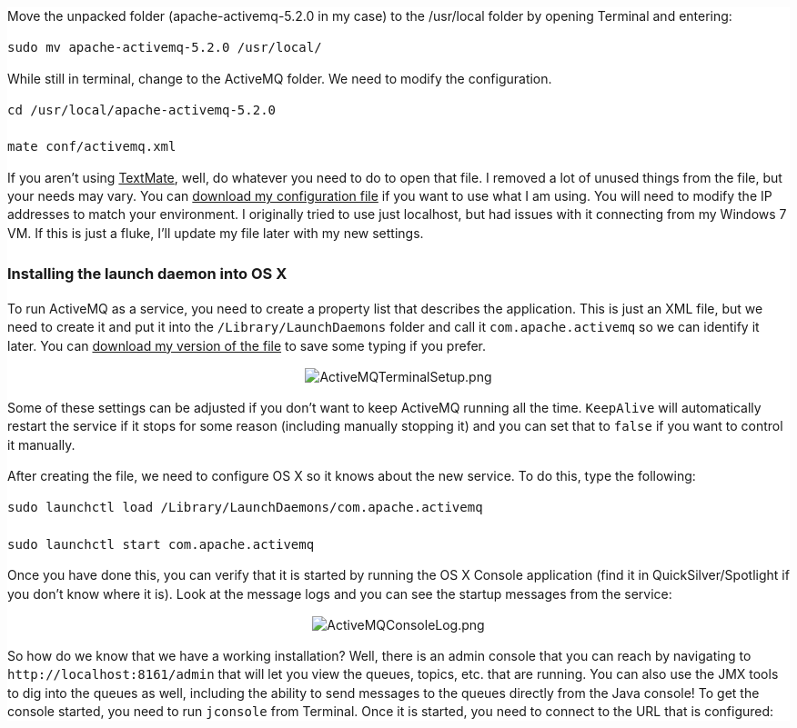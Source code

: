 Move the unpacked folder (apache-activemq-5.2.0 in my case) to the /usr/local folder by opening Terminal and entering:

<tt>sudo mv apache-activemq-5.2.0 /usr/local/</tt>

While still in terminal, change to the ActiveMQ folder. We need to modify the configuration.

<tt>cd /usr/local/apache-activemq-5.2.0<br /><br /> mate conf/activemq.xml</tt>

If you aren&#8217;t using [TextMate](http://macromates.com/), well, do whatever you need to do to open that file. I removed a lot of unused things from the file, but your needs may vary. You can [download my configuration file](http://blog.phatboyg.com/wp-content/activemq.xml) if you want to use what I am using. You will need to modify the IP addresses to match your environment. I originally tried to use just localhost, but had issues with it connecting from my Windows 7 VM. If this is just a fluke, I&#8217;ll update my file later with my new settings.

### Installing the launch daemon into OS X

To run ActiveMQ as a service, you need to create a property list that describes the application. This is just an XML file, but we need to create it and put it into the <tt>/Library/LaunchDaemons</tt> folder and call it <tt>com.apache.activemq</tt> so we can identify it later. You can [download my version of the file](http://blog.phatboyg.com/wp-content/com.apache.activemq) to save some typing if you prefer.

<div style="text-align:center">
  <p>
    <img src="http://blog.phatboyg.com/wp-content/uploads/2009/07/activemqterminalsetup.png" alt="ActiveMQTerminalSetup.png" border="0" width="640" height="229" />
  </p>
</div>

Some of these settings can be adjusted if you don&#8217;t want to keep ActiveMQ running all the time. <tt>KeepAlive</tt> will automatically restart the service if it stops for some reason (including manually stopping it) and you can set that to <tt>false</tt> if you want to control it manually.

After creating the file, we need to configure OS X so it knows about the new service. To do this, type the following:

<tt>sudo launchctl load /Library/LaunchDaemons/com.apache.activemq<br /><br /> sudo launchctl start com.apache.activemq</tt>

Once you have done this, you can verify that it is started by running the OS X Console application (find it in QuickSilver/Spotlight if you don&#8217;t know where it is). Look at the message logs and you can see the startup messages from the service:

<div style="text-align:center">
  <img src="http://blog.phatboyg.com/wp-content/uploads/2009/07/activemqconsolelog.png" alt="ActiveMQConsoleLog.png" border="0" width="640" height="451" />
</div>

So how do we know that we have a working installation? Well, there is an admin console that you can reach by navigating to <tt>http://localhost:8161/admin</tt> that will let you view the queues, topics, etc. that are running. You can also use the JMX tools to dig into the queues as well, including the ability to send messages to the queues directly from the Java console! To get the console started, you need to run <tt>jconsole</tt> from Terminal. Once it is started, you need to connect to the URL that is configured:
